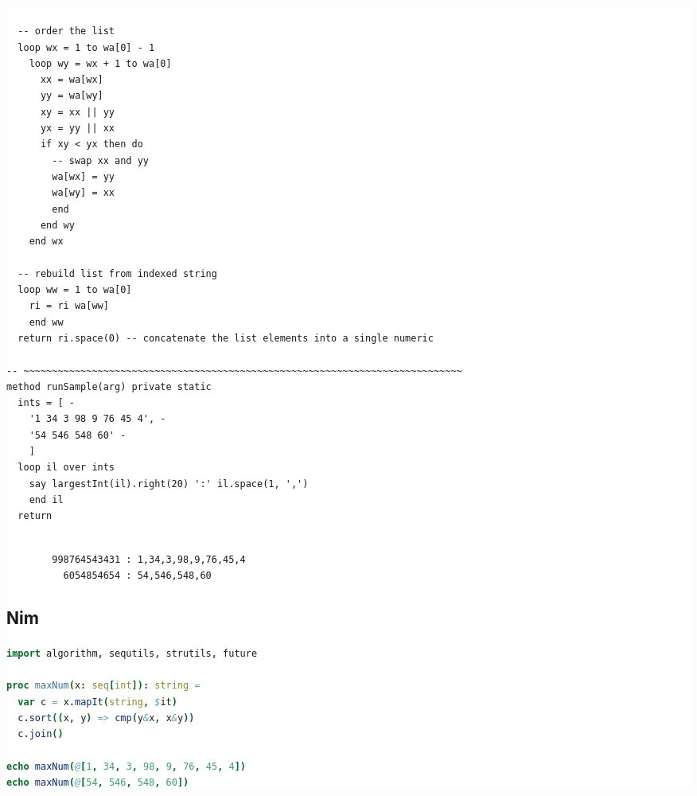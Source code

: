 ```NetRexx

  -- order the list
  loop wx = 1 to wa[0] - 1
    loop wy = wx + 1 to wa[0]
      xx = wa[wx]
      yy = wa[wy]
      xy = xx || yy
      yx = yy || xx
      if xy < yx then do
        -- swap xx and yy
        wa[wx] = yy
        wa[wy] = xx
        end
      end wy
    end wx

  -- rebuild list from indexed string
  loop ww = 1 to wa[0]
    ri = ri wa[ww]
    end ww
  return ri.space(0) -- concatenate the list elements into a single numeric

-- ~~~~~~~~~~~~~~~~~~~~~~~~~~~~~~~~~~~~~~~~~~~~~~~~~~~~~~~~~~~~~~~~~~~~~~~~~~~~~
method runSample(arg) private static
  ints = [ -
    '1 34 3 98 9 76 45 4', -
    '54 546 548 60' -
    ]
  loop il over ints
    say largestInt(il).right(20) ':' il.space(1, ',')
    end il
  return

```

```txt

        998764543431 : 1,34,3,98,9,76,45,4
          6054854654 : 54,546,548,60

```



## Nim


```nim
import algorithm, sequtils, strutils, future

proc maxNum(x: seq[int]): string =
  var c = x.mapIt(string, $it)
  c.sort((x, y) => cmp(y&x, x&y))
  c.join()

echo maxNum(@[1, 34, 3, 98, 9, 76, 45, 4])
echo maxNum(@[54, 546, 548, 60])
```
